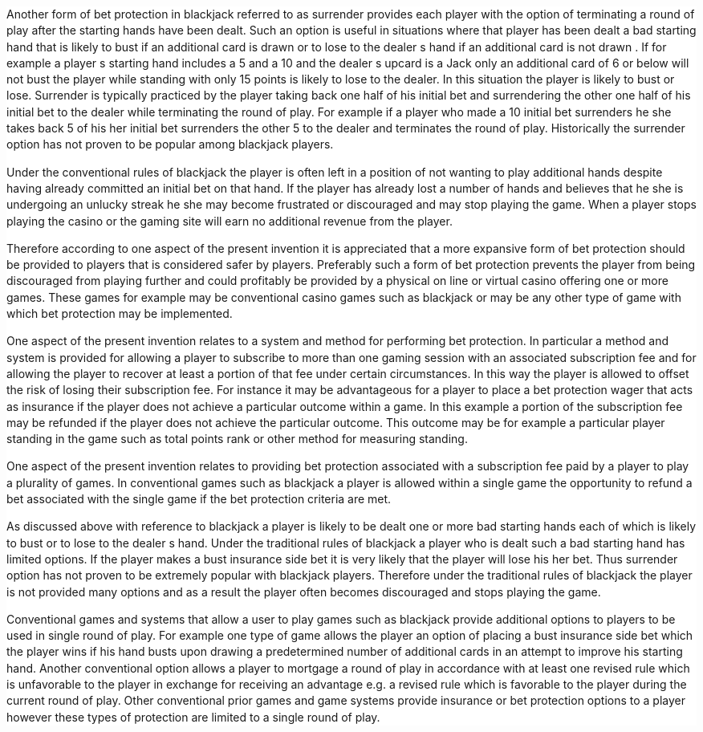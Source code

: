 Another form of bet protection in blackjack referred to as surrender provides each player with the option of terminating a round of play after the starting hands have been dealt. Such an option is useful in situations where that player has been dealt a bad starting hand that is likely to bust if an additional card is drawn or to lose to the dealer s hand if an additional card is not drawn . If for example a player s starting hand includes a 5 and a 10 and the dealer s upcard is a Jack only an additional card of 6 or below will not bust the player while standing with only 15 points is likely to lose to the dealer. In this situation the player is likely to bust or lose. Surrender is typically practiced by the player taking back one half of his initial bet and surrendering the other one half of his initial bet to the dealer while terminating the round of play. For example if a player who made a 10 initial bet surrenders he she takes back 5 of his her initial bet surrenders the other 5 to the dealer and terminates the round of play. Historically the surrender option has not proven to be popular among blackjack players.

Under the conventional rules of blackjack the player is often left in a position of not wanting to play additional hands despite having already committed an initial bet on that hand. If the player has already lost a number of hands and believes that he she is undergoing an unlucky streak he she may become frustrated or discouraged and may stop playing the game. When a player stops playing the casino or the gaming site will earn no additional revenue from the player.

Therefore according to one aspect of the present invention it is appreciated that a more expansive form of bet protection should be provided to players that is considered safer by players. Preferably such a form of bet protection prevents the player from being discouraged from playing further and could profitably be provided by a physical on line or virtual casino offering one or more games. These games for example may be conventional casino games such as blackjack or may be any other type of game with which bet protection may be implemented.

One aspect of the present invention relates to a system and method for performing bet protection. In particular a method and system is provided for allowing a player to subscribe to more than one gaming session with an associated subscription fee and for allowing the player to recover at least a portion of that fee under certain circumstances. In this way the player is allowed to offset the risk of losing their subscription fee. For instance it may be advantageous for a player to place a bet protection wager that acts as insurance if the player does not achieve a particular outcome within a game. In this example a portion of the subscription fee may be refunded if the player does not achieve the particular outcome. This outcome may be for example a particular player standing in the game such as total points rank or other method for measuring standing.

One aspect of the present invention relates to providing bet protection associated with a subscription fee paid by a player to play a plurality of games. In conventional games such as blackjack a player is allowed within a single game the opportunity to refund a bet associated with the single game if the bet protection criteria are met.

As discussed above with reference to blackjack a player is likely to be dealt one or more bad starting hands each of which is likely to bust or to lose to the dealer s hand. Under the traditional rules of blackjack a player who is dealt such a bad starting hand has limited options. If the player makes a bust insurance side bet it is very likely that the player will lose his her bet. Thus surrender option has not proven to be extremely popular with blackjack players. Therefore under the traditional rules of blackjack the player is not provided many options and as a result the player often becomes discouraged and stops playing the game.

Conventional games and systems that allow a user to play games such as blackjack provide additional options to players to be used in single round of play. For example one type of game allows the player an option of placing a bust insurance side bet which the player wins if his hand busts upon drawing a predetermined number of additional cards in an attempt to improve his starting hand. Another conventional option allows a player to mortgage a round of play in accordance with at least one revised rule which is unfavorable to the player in exchange for receiving an advantage e.g. a revised rule which is favorable to the player during the current round of play. Other conventional prior games and game systems provide insurance or bet protection options to a player however these types of protection are limited to a single round of play.
